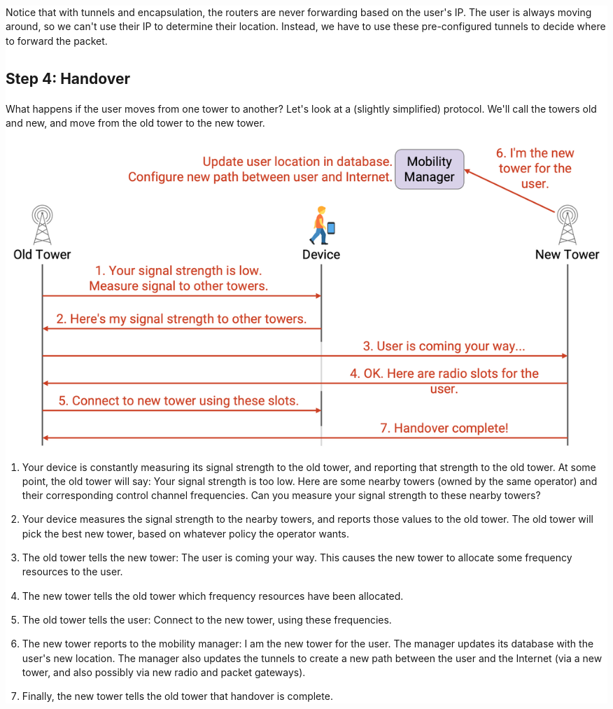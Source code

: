 Notice that with tunnels and encapsulation, the routers are never forwarding based on the user's IP. The user is always moving around, so we can't use their IP to determine their location. Instead, we have to use these pre-configured tunnels to decide where to forward the packet.


## Step 4: Handover

What happens if the user moves from one tower to another? Let's look at a (slightly simplified) protocol. We'll call the towers old and new, and move from the old tower to the new tower.

<img width="900px" src="/assets/wireless/8-054-handover1.png">

1. Your device is constantly measuring its signal strength to the old tower, and reporting that strength to the old tower. At some point, the old tower will say: Your signal strength is too low. Here are some nearby towers (owned by the same operator) and their corresponding control channel frequencies. Can you measure your signal strength to these nearby towers?

2. Your device measures the signal strength to the nearby towers, and reports those values to the old tower. The old tower will pick the best new tower, based on whatever policy the operator wants.

3. The old tower tells the new tower: The user is coming your way. This causes the new tower to allocate some frequency resources to the user.

4. The new tower tells the old tower which frequency resources have been allocated.

5. The old tower tells the user: Connect to the new tower, using these frequencies.

6. The new tower reports to the mobility manager: I am the new tower for the user. The manager updates its database with the user's new location. The manager also updates the tunnels to create a new path between the user and the Internet (via a new tower, and also possibly via new radio and packet gateways).

7. Finally, the new tower tells the old tower that handover is complete.
